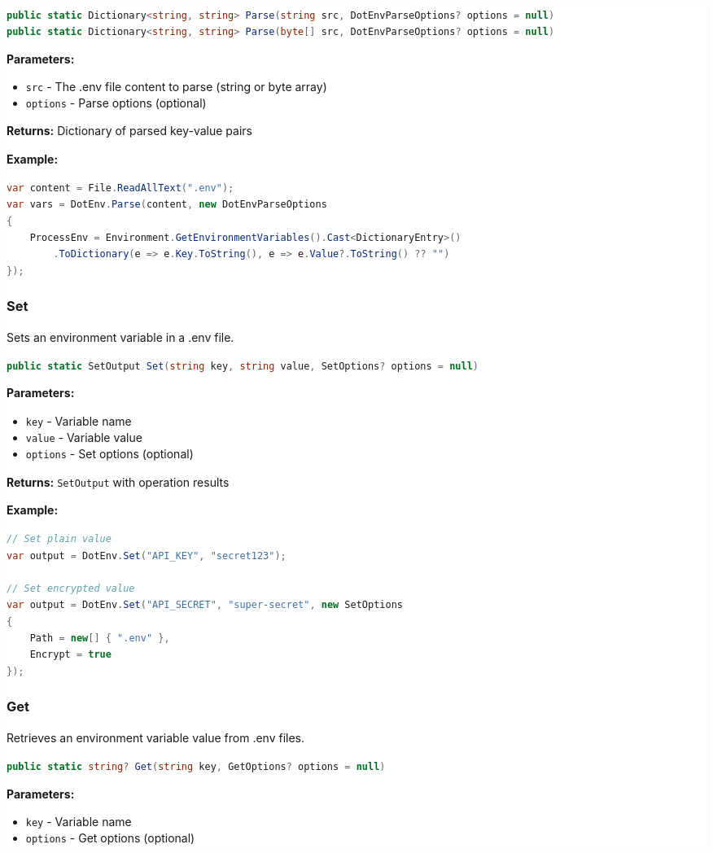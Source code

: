 ```csharp
public static Dictionary<string, string> Parse(string src, DotEnvParseOptions? options = null)
public static Dictionary<string, string> Parse(byte[] src, DotEnvParseOptions? options = null)
```

**Parameters:**
- `src` - The .env file content to parse (string or byte array)
- `options` - Parse options (optional)

**Returns:** Dictionary of parsed key-value pairs

**Example:**
```csharp
var content = File.ReadAllText(".env");
var vars = DotEnv.Parse(content, new DotEnvParseOptions
{
    ProcessEnv = Environment.GetEnvironmentVariables().Cast<DictionaryEntry>()
        .ToDictionary(e => e.Key.ToString(), e => e.Value?.ToString() ?? "")
});
```

### Set

Sets an environment variable in a .env file.

```csharp
public static SetOutput Set(string key, string value, SetOptions? options = null)
```

**Parameters:**
- `key` - Variable name
- `value` - Variable value
- `options` - Set options (optional)

**Returns:** `SetOutput` with operation results

**Example:**
```csharp
// Set plain value
var output = DotEnv.Set("API_KEY", "secret123");

// Set encrypted value
var output = DotEnv.Set("API_SECRET", "super-secret", new SetOptions
{
    Path = new[] { ".env" },
    Encrypt = true
});
```

### Get

Retrieves an environment variable value from .env files.

```csharp
public static string? Get(string key, GetOptions? options = null)
```

**Parameters:**
- `key` - Variable name
- `options` - Get options (optional)
